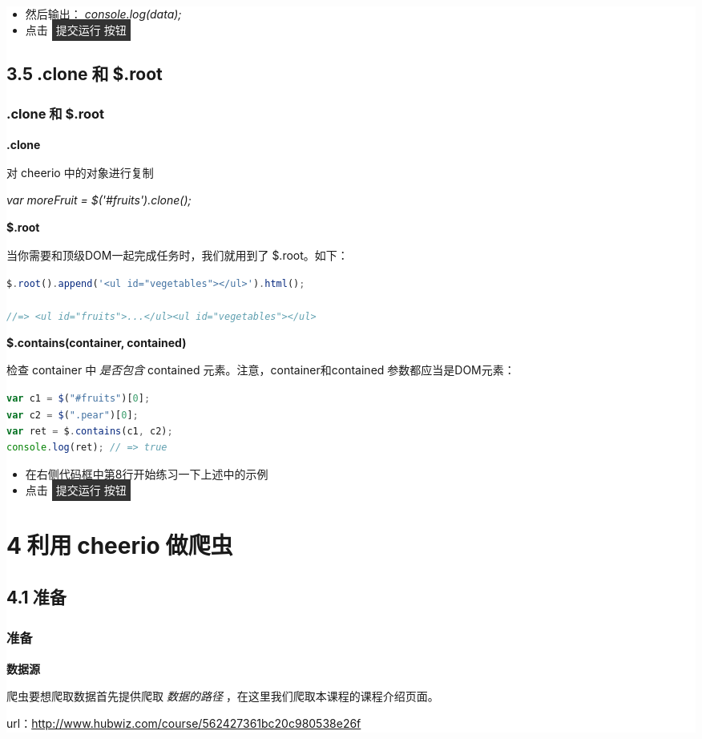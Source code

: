 - 然后输出： *console.log(data);*
- 点击<span style="margin:0px 5px;padding:5px;background:#333;color:white;border-
radius:3px;">提交运行  按钮

</div>

## 3.5  .clone 和  $.root
### .clone 和  $.root

 **.clone**

对 cheerio 中的对象进行复制

 *var moreFruit = $('#fruits').clone();*

 **$.root**

当你需要和顶级DOM一起完成任务时，我们就用到了 $.root。如下：

```javascript
$.root().append('<ul id="vegetables"></ul>').html();

//=> <ul id="fruits">...</ul><ul id="vegetables"></ul>
```

 **$.contains(container, contained)**

检查 container 中 *是否包含*  contained 元素。注意，container和contained
参数都应当是DOM元素：

```javascript
var c1 = $("#fruits")[0];
var c2 = $(".pear")[0];
var ret = $.contains(c1, c2);
console.log(ret); // => true
```

>

- 在右侧代码框中第8行开始练习一下上述中的示例
- 点击<span style="margin:0px 5px;padding:5px;background:#333;color:white;border-
radius:3px;">提交运行  按钮

</div>

# 4  利用 cheerio 做爬虫

## 4.1  准备
### 准备

 **数据源**

爬虫要想爬取数据首先提供爬取 *数据的路径* ，在这里我们爬取本课程的课程介绍页面。

url：<a href="http://www.hubwiz.com/course/562427361bc20c980538e26f">http://www.hubwiz.com/course/562427361bc20c980538e26f</a>
